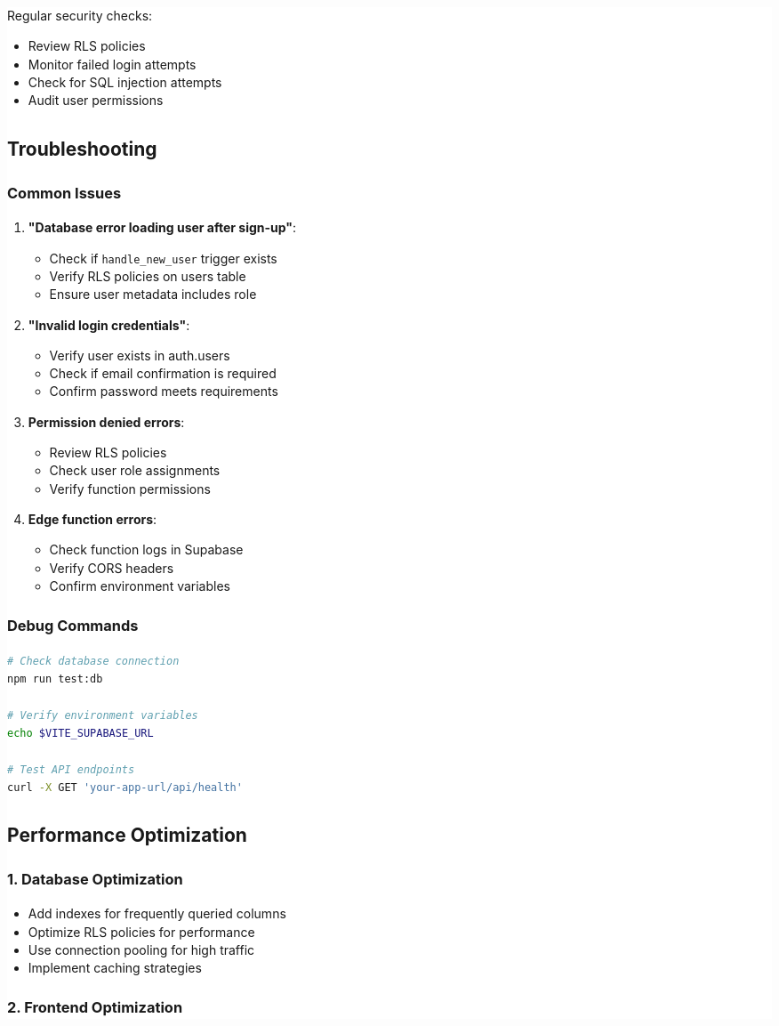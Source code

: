 Regular security checks:
- Review RLS policies
- Monitor failed login attempts
- Check for SQL injection attempts
- Audit user permissions

## Troubleshooting

### Common Issues

1. **"Database error loading user after sign-up"**:
   - Check if `handle_new_user` trigger exists
   - Verify RLS policies on users table
   - Ensure user metadata includes role

2. **"Invalid login credentials"**:
   - Verify user exists in auth.users
   - Check if email confirmation is required
   - Confirm password meets requirements

3. **Permission denied errors**:
   - Review RLS policies
   - Check user role assignments
   - Verify function permissions

4. **Edge function errors**:
   - Check function logs in Supabase
   - Verify CORS headers
   - Confirm environment variables

### Debug Commands

```bash
# Check database connection
npm run test:db

# Verify environment variables
echo $VITE_SUPABASE_URL

# Test API endpoints
curl -X GET 'your-app-url/api/health'
```

## Performance Optimization

### 1. Database Optimization

- Add indexes for frequently queried columns
- Optimize RLS policies for performance
- Use connection pooling for high traffic
- Implement caching strategies

### 2. Frontend Optimization
